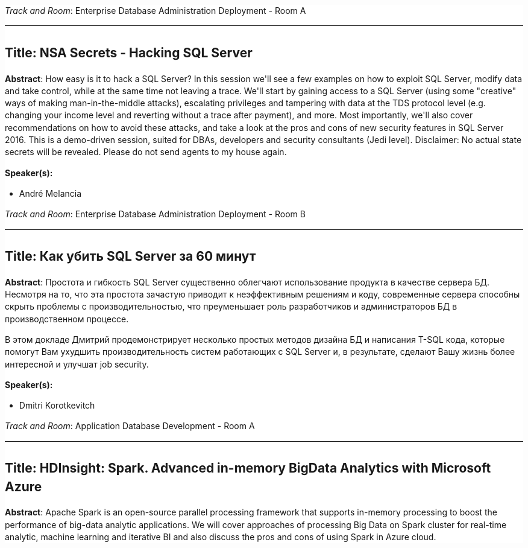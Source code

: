 *Track and Room*: Enterprise Database Administration  Deployment - Room A
 
----------------------------------------------------------------------------------- 
 
 
## Title: NSA Secrets - Hacking SQL Server
 
**Abstract**:
How easy is it to hack a SQL Server? 
In this session we'll see a few examples on how to exploit SQL Server, modify data and take control, while at the same time not leaving a trace.
We'll start by gaining access to a SQL Server (using some "creative" ways of making man-in-the-middle attacks), escalating privileges and tampering with data at the TDS protocol level (e.g. changing your income level and reverting without a trace after payment), and more. 
Most importantly, we'll also cover recommendations on how to avoid these attacks, and take a look at the pros and cons of new security features in SQL Server 2016.
This is a demo-driven session, suited for DBAs, developers and security consultants (Jedi level). 
Disclaimer: No actual state secrets will be revealed. Please do not send agents to my house again.
 
**Speaker(s):**
- André Melancia
 
*Track and Room*: Enterprise Database Administration  Deployment - Room B
 
----------------------------------------------------------------------------------- 
 
 
## Title: Как убить SQL Server за 60 минут
 
**Abstract**:
Простота и гибкость SQL Server  существенно облегчают использование продукта в качестве сервера БД. Несмотря на то, что эта простота зачастую приводит к неэффективным решениям и коду, современные сервера способны скрыть проблемы с производительностью, что преуменьшает роль разработчиков и администраторов БД в производственном процессе. 

В этом докладе Дмитрий продемонстрирует несколько простых методов дизайна БД и написания T-SQL кода, которые помогут Вам ухудшить производительность систем работающих с SQL Server и, в результате, сделают Вашу жизнь более интересной и улучшат job security.
 
**Speaker(s):**
- Dmitri Korotkevitch
 
*Track and Room*: Application  Database Development - Room A
 
----------------------------------------------------------------------------------- 
 
 
## Title: HDInsight: Spark. Advanced in-memory BigData Analytics with Microsoft Azure
 
**Abstract**:
Apache Spark is an open-source parallel processing framework that supports in-memory processing to boost the performance of big-data analytic applications. We will cover approaches of processing Big Data on Spark cluster for real-time analytic, machine learning and iterative BI and also discuss the pros and cons of using Spark in Azure cloud.
 